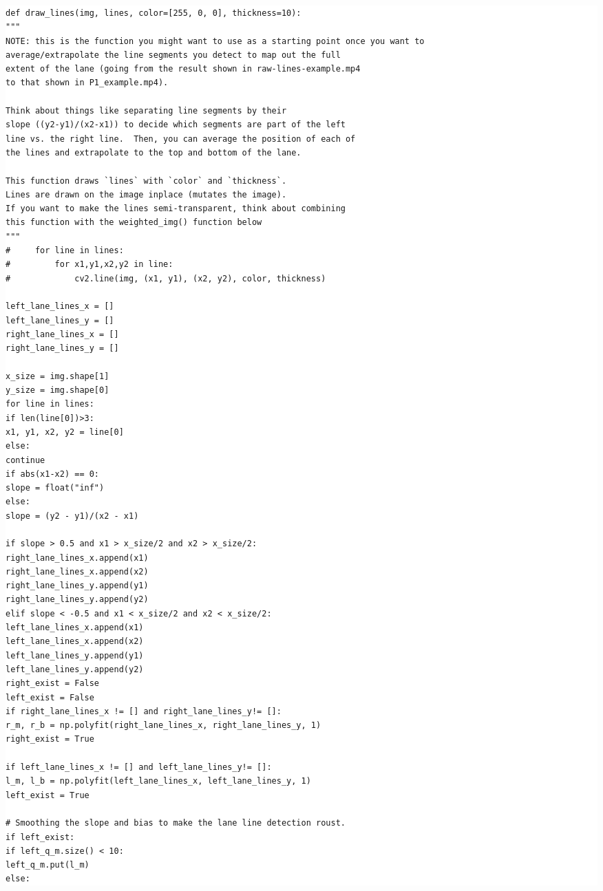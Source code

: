 ```
def draw_lines(img, lines, color=[255, 0, 0], thickness=10):
"""
NOTE: this is the function you might want to use as a starting point once you want to 
average/extrapolate the line segments you detect to map out the full
extent of the lane (going from the result shown in raw-lines-example.mp4
to that shown in P1_example.mp4).  

Think about things like separating line segments by their 
slope ((y2-y1)/(x2-x1)) to decide which segments are part of the left
line vs. the right line.  Then, you can average the position of each of 
the lines and extrapolate to the top and bottom of the lane.

This function draws `lines` with `color` and `thickness`.    
Lines are drawn on the image inplace (mutates the image).
If you want to make the lines semi-transparent, think about combining
this function with the weighted_img() function below
"""
#     for line in lines:
#         for x1,y1,x2,y2 in line:
#             cv2.line(img, (x1, y1), (x2, y2), color, thickness)

left_lane_lines_x = []
left_lane_lines_y = []
right_lane_lines_x = []
right_lane_lines_y = []

x_size = img.shape[1]
y_size = img.shape[0]
for line in lines:
if len(line[0])>3:
x1, y1, x2, y2 = line[0]
else:
continue
if abs(x1-x2) == 0:
slope = float("inf")
else:
slope = (y2 - y1)/(x2 - x1)

if slope > 0.5 and x1 > x_size/2 and x2 > x_size/2:
right_lane_lines_x.append(x1)
right_lane_lines_x.append(x2)
right_lane_lines_y.append(y1)
right_lane_lines_y.append(y2)
elif slope < -0.5 and x1 < x_size/2 and x2 < x_size/2:
left_lane_lines_x.append(x1)
left_lane_lines_x.append(x2)
left_lane_lines_y.append(y1)
left_lane_lines_y.append(y2)
right_exist = False
left_exist = False
if right_lane_lines_x != [] and right_lane_lines_y!= []:
r_m, r_b = np.polyfit(right_lane_lines_x, right_lane_lines_y, 1)
right_exist = True

if left_lane_lines_x != [] and left_lane_lines_y!= []:
l_m, l_b = np.polyfit(left_lane_lines_x, left_lane_lines_y, 1)
left_exist = True

# Smoothing the slope and bias to make the lane line detection roust.
if left_exist:
if left_q_m.size() < 10:
left_q_m.put(l_m)
else:
```